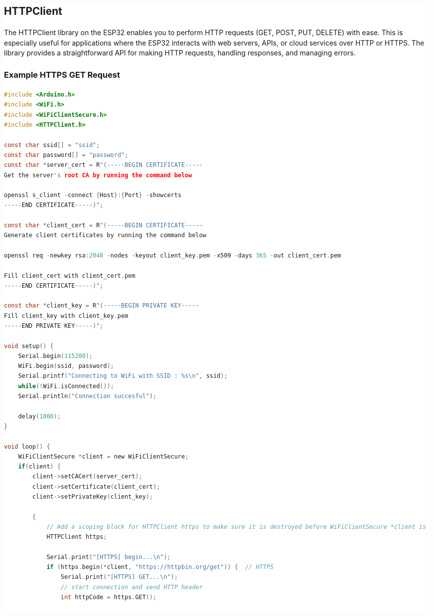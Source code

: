 ## HTTPClient

The HTTPClient library on the ESP32 enables you to perform HTTP requests (GET, POST, PUT, DELETE) with ease. This is especially useful for applications where the ESP32 interacts with web servers, APIs, or cloud services over HTTP or HTTPS. The library provides a straightforward API for making HTTP requests, handling responses, and managing errors.

### Example HTTPS GET Request

```c
#include <Arduino.h>
#include <WiFi.h>
#include <WiFiClientSecure.h>
#include <HTTPClient.h>

const char ssid[] = "ssid";
const char password[] = "password";
const char *server_cert = R"(-----BEGIN CERTIFICATE-----
Get the server's root CA by running the command below

openssl s_client -connect {Host}:{Port} -showcerts
-----END CERTIFICATE-----)";

const char *client_cert = R"(-----BEGIN CERTIFICATE-----
Generate client certificates by running the command below

openssl req -newkey rsa:2048 -nodes -keyout client_key.pem -x509 -days 365 -out client_cert.pem

Fill client_cert with client_cert.pem
-----END CERTIFICATE-----)";

const char *client_key = R"(-----BEGIN PRIVATE KEY-----
Fill client_key with client_key.pem
-----END PRIVATE KEY-----)";

void setup() {
    Serial.begin(115200);
    WiFi.begin(ssid, password);
    Serial.printf("Connecting to WiFi with SSID : %s\n", ssid);
    while(!WiFi.isConnected());
    Serial.println("Connection succesful");

    delay(1000);
}

void loop() {
    WiFiClientSecure *client = new WiFiClientSecure;
    if(client) {
        client->setCACert(server_cert);
        client->setCertificate(client_cert);
        client->setPrivateKey(client_key);

        {
            // Add a scoping block for HTTPClient https to make sure it is destroyed before WiFiClientSecure *client is 
            HTTPClient https;
    
            Serial.print("[HTTPS] begin...\n");
            if (https.begin(*client, "https://httpbin.org/get")) {  // HTTPS
                Serial.print("[HTTPS] GET...\n");
                // start connection and send HTTP header
                int httpCode = https.GET();
        
```
